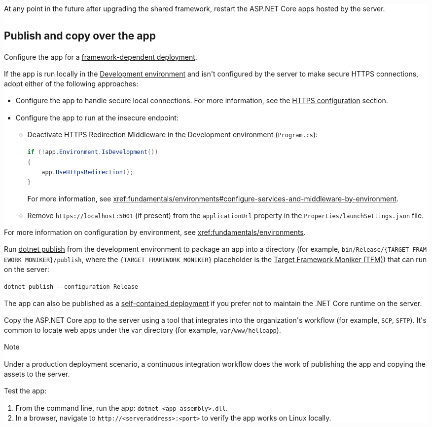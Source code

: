 
At any point in the future after upgrading the shared framework, restart the ASP.NET Core apps hosted by the server.

## Publish and copy over the app

Configure the app for a [framework-dependent deployment](/dotnet/core/deploying/#framework-dependent-deployments-fdd).

If the app is run locally in the [Development environment](xref:fundamentals/environments#configure-services-and-middleware-by-environment) and isn't configured by the server to make secure HTTPS connections, adopt either of the following approaches:

* Configure the app to handle secure local connections. For more information, see the [HTTPS configuration](#https-configuration) section.

* Configure the app to run at the insecure endpoint:

  * Deactivate HTTPS Redirection Middleware in the Development environment (`Program.cs`):

    ```csharp
    if (!app.Environment.IsDevelopment())
    {
        app.UseHttpsRedirection();
    }
    ```

    For more information, see <xref:fundamentals/environments#configure-services-and-middleware-by-environment>.

  * Remove `https://localhost:5001` (if present) from the `applicationUrl` property in the `Properties/launchSettings.json` file.

For more information on configuration by environment, see <xref:fundamentals/environments>.

Run [dotnet publish](/dotnet/core/tools/dotnet-publish) from the development environment to package an app into a directory (for example, `bin/Release/{TARGET FRAMEWORK MONIKER}/publish`, where the `{TARGET FRAMEWORK MONIKER}` placeholder is the [Target Framework Moniker (TFM)](/dotnet/standard/frameworks)) that can run on the server:

```dotnetcli
dotnet publish --configuration Release
```

The app can also be published as a [self-contained deployment](/dotnet/core/deploying/#self-contained-deployments-scd) if you prefer not to maintain the .NET Core runtime on the server.

Copy the ASP.NET Core app to the server using a tool that integrates into the organization's workflow (for example, `SCP`, `SFTP`). It's common to locate web apps under the `var` directory (for example, `var/www/helloapp`).

> [!NOTE]
> Under a production deployment scenario, a continuous integration workflow does the work of publishing the app and copying the assets to the server.

Test the app:

1. From the command line, run the app: `dotnet <app_assembly>.dll`.
1. In a browser, navigate to `http://<serveraddress>:<port>` to verify the app works on Linux locally.
